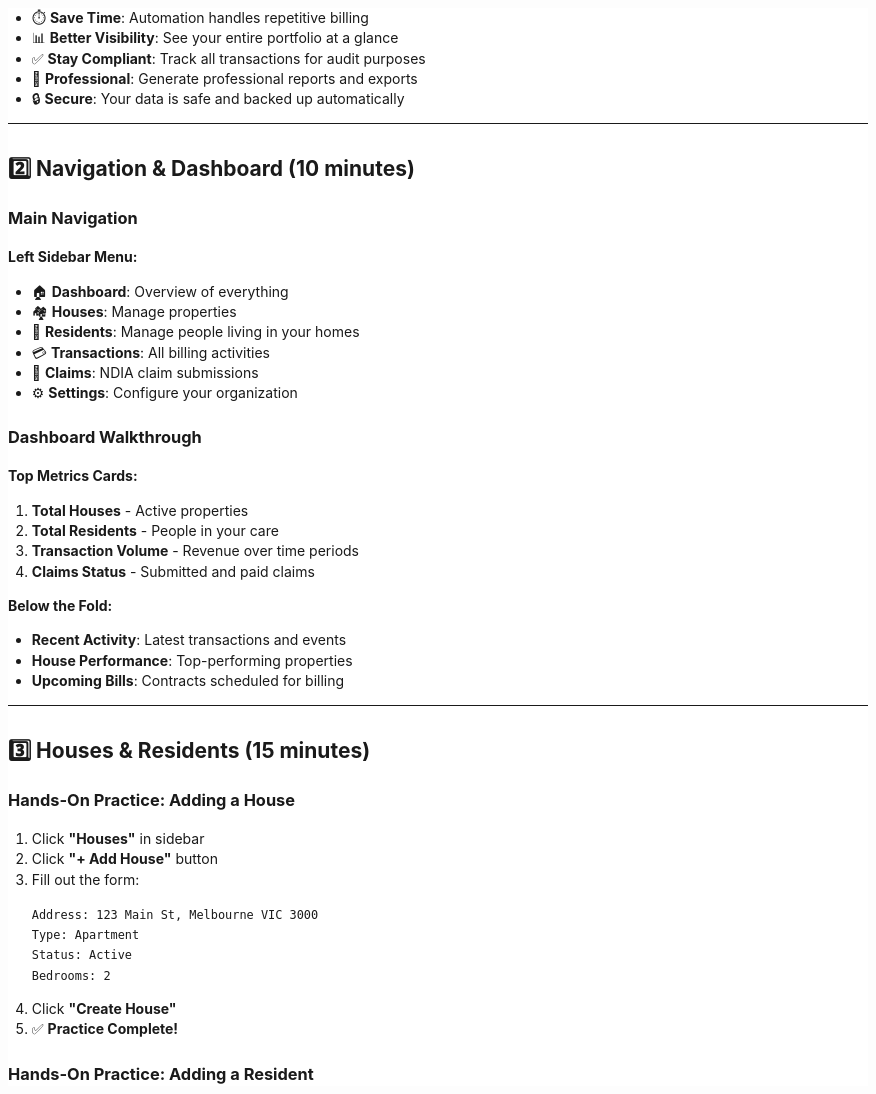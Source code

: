 - ⏱️ **Save Time**: Automation handles repetitive billing
- 📊 **Better Visibility**: See your entire portfolio at a glance
- ✅ **Stay Compliant**: Track all transactions for audit purposes
- 💼 **Professional**: Generate professional reports and exports
- 🔒 **Secure**: Your data is safe and backed up automatically

---

## 2️⃣ Navigation & Dashboard (10 minutes)

### Main Navigation

**Left Sidebar Menu:**
- 🏠 **Dashboard**: Overview of everything
- 🏘️ **Houses**: Manage properties
- 👥 **Residents**: Manage people living in your homes
- 💳 **Transactions**: All billing activities
- 📄 **Claims**: NDIA claim submissions
- ⚙️ **Settings**: Configure your organization

### Dashboard Walkthrough

**Top Metrics Cards:**
1. **Total Houses** - Active properties
2. **Total Residents** - People in your care
3. **Transaction Volume** - Revenue over time periods
4. **Claims Status** - Submitted and paid claims

**Below the Fold:**
- **Recent Activity**: Latest transactions and events
- **House Performance**: Top-performing properties
- **Upcoming Bills**: Contracts scheduled for billing

---

## 3️⃣ Houses & Residents (15 minutes)

### Hands-On Practice: Adding a House

1. Click **"Houses"** in sidebar
2. Click **"+ Add House"** button
3. Fill out the form:
   ```
   Address: 123 Main St, Melbourne VIC 3000
   Type: Apartment
   Status: Active
   Bedrooms: 2
   ```
4. Click **"Create House"**
5. ✅ **Practice Complete!**

### Hands-On Practice: Adding a Resident
